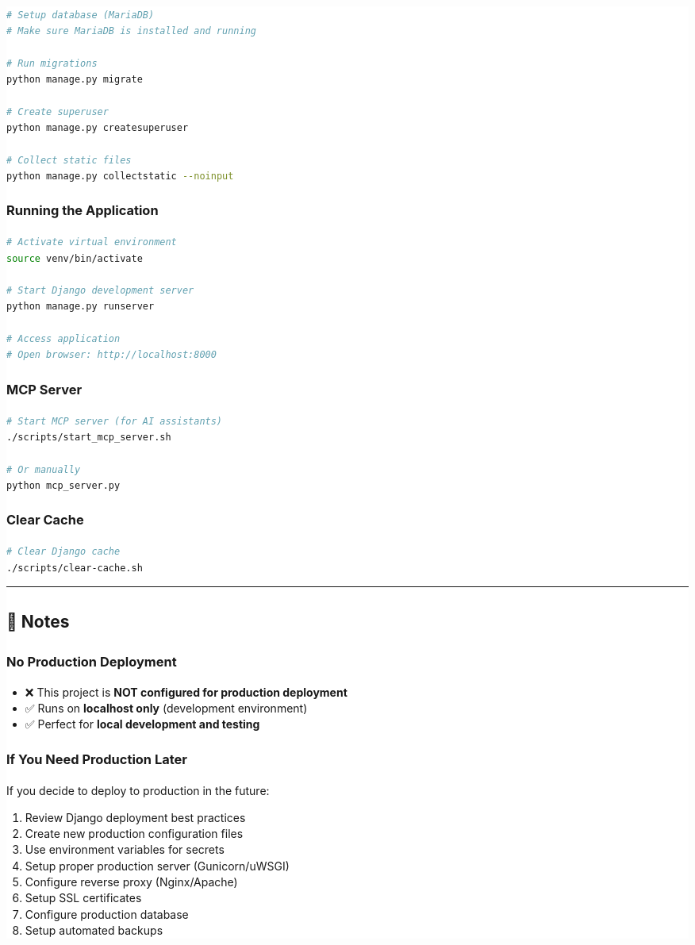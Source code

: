 ```bash
# Setup database (MariaDB)
# Make sure MariaDB is installed and running

# Run migrations
python manage.py migrate

# Create superuser
python manage.py createsuperuser

# Collect static files
python manage.py collectstatic --noinput
```

### Running the Application
```bash
# Activate virtual environment
source venv/bin/activate

# Start Django development server
python manage.py runserver

# Access application
# Open browser: http://localhost:8000
```

### MCP Server
```bash
# Start MCP server (for AI assistants)
./scripts/start_mcp_server.sh

# Or manually
python mcp_server.py
```

### Clear Cache
```bash
# Clear Django cache
./scripts/clear-cache.sh
```

---

## 📝 Notes

### No Production Deployment
- ❌ This project is **NOT configured for production deployment**
- ✅ Runs on **localhost only** (development environment)
- ✅ Perfect for **local development and testing**

### If You Need Production Later
If you decide to deploy to production in the future:
1. Review Django deployment best practices
2. Create new production configuration files
3. Use environment variables for secrets
4. Setup proper production server (Gunicorn/uWSGI)
5. Configure reverse proxy (Nginx/Apache)
6. Setup SSL certificates
7. Configure production database
8. Setup automated backups

